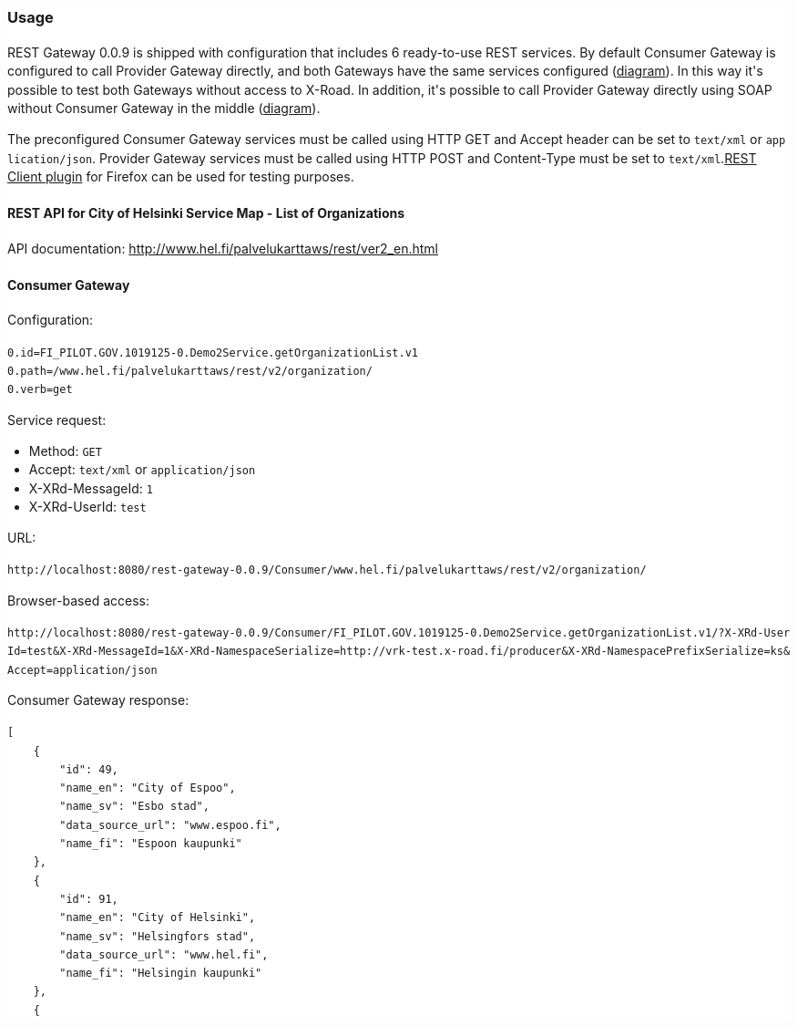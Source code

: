 
### Usage

REST Gateway 0.0.9 is shipped with configuration that includes 6 ready-to-use REST services. By default Consumer Gateway is configured to call Provider Gateway directly, and both Gateways have the same services configured ([diagram](https://raw.githubusercontent.com/educloudalliance/xroad-rest-gateway/master/images/default_configuration-rest-gateway-0.0.4.png)). In this way it's possible to test both Gateways without access to X-Road. In addition, it's possible to call Provider Gateway directly using SOAP without Consumer Gateway in the middle ([diagram](https://raw.githubusercontent.com/educloudalliance/xroad-rest-gateway/master/images/provider_call-rest-gateway-0.0.4.png)).

The preconfigured Consumer Gateway services must be called using HTTP GET and Accept header can be set to ```text/xml``` or ```application/json```. Provider Gateway services must be called using HTTP POST and Content-Type must be set to ```text/xml```.[REST Client plugin](https://addons.mozilla.org/fi/firefox/addon/restclient/) for Firefox can be used for testing purposes.

#### REST API for City of Helsinki Service Map - List of Organizations

API documentation: http://www.hel.fi/palvelukarttaws/rest/ver2_en.html

#### Consumer Gateway

Configuration:
```
0.id=FI_PILOT.GOV.1019125-0.Demo2Service.getOrganizationList.v1
0.path=/www.hel.fi/palvelukarttaws/rest/v2/organization/
0.verb=get
```

Service request:

* Method: ```GET```
* Accept: ```text/xml``` or ```application/json```
* X-XRd-MessageId: ```1```
* X-XRd-UserId: ```test```

URL:

```
http://localhost:8080/rest-gateway-0.0.9/Consumer/www.hel.fi/palvelukarttaws/rest/v2/organization/
```

Browser-based access:

```
http://localhost:8080/rest-gateway-0.0.9/Consumer/FI_PILOT.GOV.1019125-0.Demo2Service.getOrganizationList.v1/?X-XRd-UserId=test&X-XRd-MessageId=1&X-XRd-NamespaceSerialize=http://vrk-test.x-road.fi/producer&X-XRd-NamespacePrefixSerialize=ks&Accept=application/json
```

Consumer Gateway response:

```
[
    {
        "id": 49,
        "name_en": "City of Espoo",
        "name_sv": "Esbo stad",
        "data_source_url": "www.espoo.fi",
        "name_fi": "Espoon kaupunki"
    },
    {
        "id": 91,
        "name_en": "City of Helsinki",
        "name_sv": "Helsingfors stad",
        "data_source_url": "www.hel.fi",
        "name_fi": "Helsingin kaupunki"
    },
    {
```